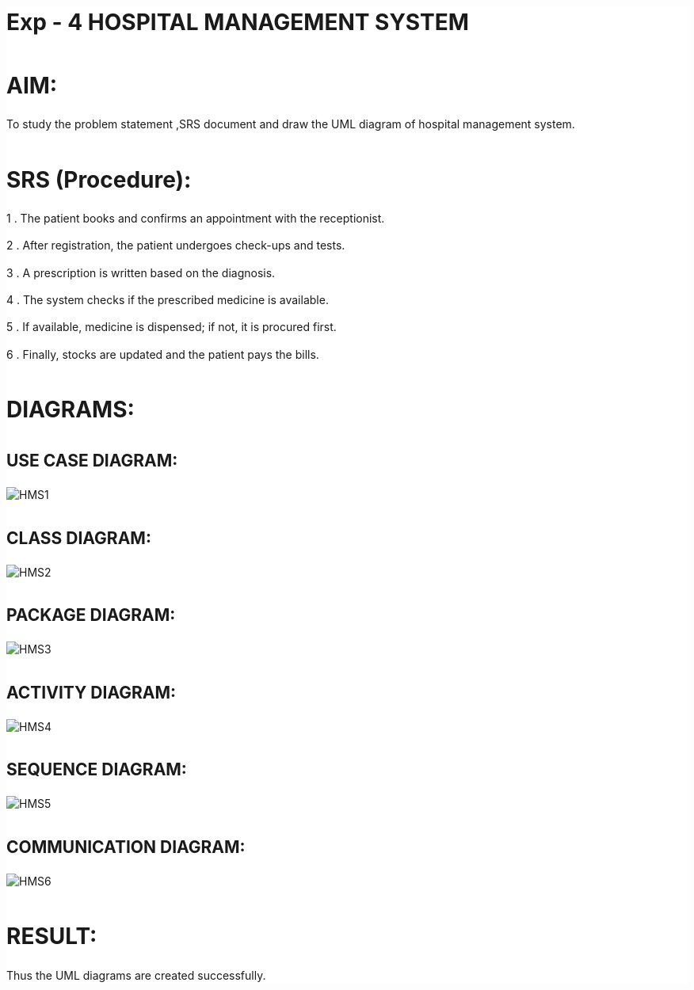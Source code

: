 # Exp - 4 HOSPITAL MANAGEMENT SYSTEM

# AIM:
To study the problem statement ,SRS document and draw the UML diagram of hospital management system.

# SRS (Procedure):
1 . The patient books and confirms an appointment with the receptionist.

2 . After registration, the patient undergoes check-ups and tests.

3 . A prescription is written based on the diagnosis.

4 . The system checks if the prescribed medicine is available.

5 . If available, medicine is dispensed; if not, it is procured first.

6 . Finally, stocks are updated and the patient pays the bills.

# DIAGRAMS:
## USE CASE DIAGRAM:
<img width="556" height="836" alt="HMS1" src="https://github.com/user-attachments/assets/f98976af-510b-48f5-b656-8a5b8538eee6" />


## CLASS DIAGRAM:
<img width="545" height="416" alt="HMS2" src="https://github.com/user-attachments/assets/48f5b112-1da2-401f-8a8b-f3bb83cae09c" />


## PACKAGE DIAGRAM:
<img width="481" height="401" alt="HMS3" src="https://github.com/user-attachments/assets/d6efe623-7b50-4003-85c9-e81d5031a3bd" />


## ACTIVITY DIAGRAM:
<img width="438" height="813" alt="HMS4" src="https://github.com/user-attachments/assets/f17e2bae-9669-416c-be64-4c6509b34845" />


## SEQUENCE DIAGRAM:
<img width="526" height="687" alt="HMS5" src="https://github.com/user-attachments/assets/38fe9508-90cd-4829-a4d4-836a55a94358" />


## COMMUNICATION DIAGRAM:
<img width="647" height="589" alt="HMS6" src="https://github.com/user-attachments/assets/6164485e-7a80-4ab3-b72e-f266a8db35be" />



# RESULT:
Thus the UML diagrams are created successfully.
